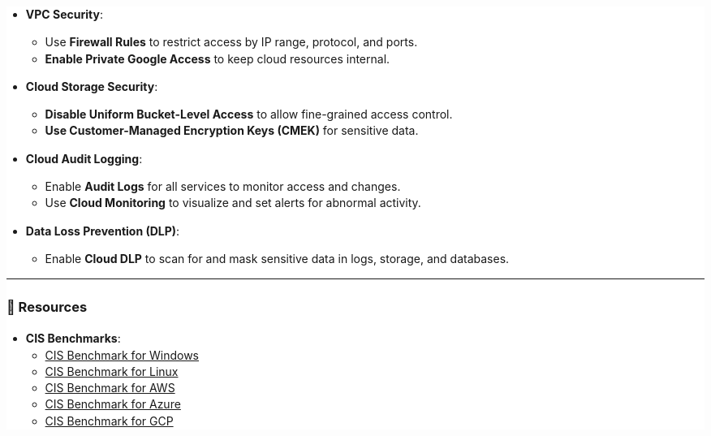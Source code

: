 - **VPC Security**:
  - Use **Firewall Rules** to restrict access by IP range, protocol, and ports.
  - **Enable Private Google Access** to keep cloud resources internal.

- **Cloud Storage Security**:
  - **Disable Uniform Bucket-Level Access** to allow fine-grained access control.
  - **Use Customer-Managed Encryption Keys (CMEK)** for sensitive data.

- **Cloud Audit Logging**:
  - Enable **Audit Logs** for all services to monitor access and changes.
  - Use **Cloud Monitoring** to visualize and set alerts for abnormal activity.

- **Data Loss Prevention (DLP)**:
  - Enable **Cloud DLP** to scan for and mask sensitive data in logs, storage, and databases.

---

### 📘 Resources

- **CIS Benchmarks**:
  - [CIS Benchmark for Windows](https://www.cisecurity.org/benchmark/windows/)
  - [CIS Benchmark for Linux](https://www.cisecurity.org/benchmark/linux/)
  - [CIS Benchmark for AWS](https://www.cisecurity.org/benchmark/amazon_web_services/)
  - [CIS Benchmark for Azure](https://www.cisecurity.org/benchmark/microsoft_azure/)
  - [CIS Benchmark for GCP](https://www.cisecurity.org/benchmark/google_cloud_computing_platform/)
